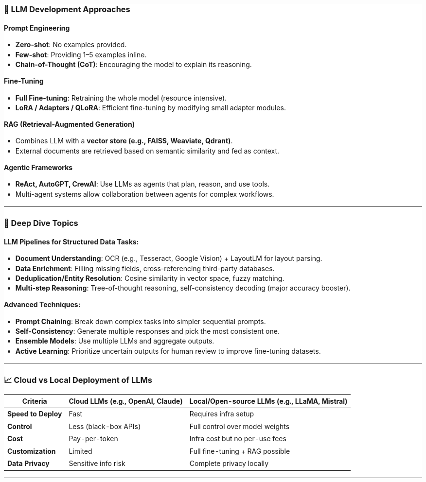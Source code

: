 ### 🔧 LLM Development Approaches

**Prompt Engineering**

* **Zero-shot**: No examples provided.
* **Few-shot**: Providing 1–5 examples inline.
* **Chain-of-Thought (CoT)**: Encouraging the model to explain its reasoning.

**Fine-Tuning**

* **Full Fine-tuning**: Retraining the whole model (resource intensive).
* **LoRA / Adapters / QLoRA**: Efficient fine-tuning by modifying small adapter modules.

**RAG (Retrieval-Augmented Generation)**

* Combines LLM with a **vector store (e.g., FAISS, Weaviate, Qdrant)**.
* External documents are retrieved based on semantic similarity and fed as context.

**Agentic Frameworks**

* **ReAct, AutoGPT, CrewAI**: Use LLMs as agents that plan, reason, and use tools.
* Multi-agent systems allow collaboration between agents for complex workflows.

---

### 🧠 Deep Dive Topics

**LLM Pipelines for Structured Data Tasks:**

* **Document Understanding**: OCR (e.g., Tesseract, Google Vision) + LayoutLM for layout parsing.
* **Data Enrichment**: Filling missing fields, cross-referencing third-party databases.
* **Deduplication/Entity Resolution**: Cosine similarity in vector space, fuzzy matching.
* **Multi-step Reasoning**: Tree-of-thought reasoning, self-consistency decoding (major accuracy booster).

**Advanced Techniques:**

* **Prompt Chaining**: Break down complex tasks into simpler sequential prompts.
* **Self-Consistency**: Generate multiple responses and pick the most consistent one.
* **Ensemble Models**: Use multiple LLMs and aggregate outputs.
* **Active Learning**: Prioritize uncertain outputs for human review to improve fine-tuning datasets.

---

### 📈 Cloud vs Local Deployment of LLMs

| Criteria            | Cloud LLMs (e.g., OpenAI, Claude) | Local/Open-source LLMs (e.g., LLaMA, Mistral) |
| ------------------- | --------------------------------- | --------------------------------------------- |
| **Speed to Deploy** | Fast                              | Requires infra setup                          |
| **Control**         | Less (black-box APIs)             | Full control over model weights               |
| **Cost**            | Pay-per-token                     | Infra cost but no per-use fees                |
| **Customization**   | Limited                           | Full fine-tuning + RAG possible               |
| **Data Privacy**    | Sensitive info risk               | Complete privacy locally                      |

---